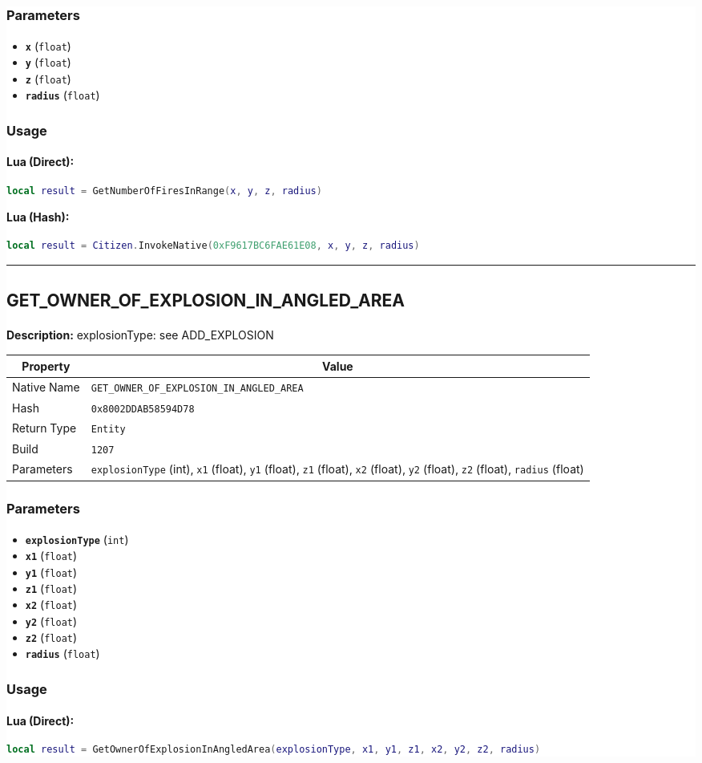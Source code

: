 ### Parameters

- **`x`** (`float`)
- **`y`** (`float`)
- **`z`** (`float`)
- **`radius`** (`float`)

### Usage

**Lua (Direct):**
```lua
local result = GetNumberOfFiresInRange(x, y, z, radius)
```

**Lua (Hash):**
```lua
local result = Citizen.InvokeNative(0xF9617BC6FAE61E08, x, y, z, radius)
```


---

## GET_OWNER_OF_EXPLOSION_IN_ANGLED_AREA

**Description:** explosionType: see ADD_EXPLOSION

| Property | Value |
|----------|-------|
| Native Name | `GET_OWNER_OF_EXPLOSION_IN_ANGLED_AREA` |
| Hash | `0x8002DDAB58594D78` |
| Return Type | `Entity` |
| Build | `1207` |
| Parameters | `explosionType` (int), `x1` (float), `y1` (float), `z1` (float), `x2` (float), `y2` (float), `z2` (float), `radius` (float) |

### Parameters

- **`explosionType`** (`int`)
- **`x1`** (`float`)
- **`y1`** (`float`)
- **`z1`** (`float`)
- **`x2`** (`float`)
- **`y2`** (`float`)
- **`z2`** (`float`)
- **`radius`** (`float`)

### Usage

**Lua (Direct):**
```lua
local result = GetOwnerOfExplosionInAngledArea(explosionType, x1, y1, z1, x2, y2, z2, radius)
```
